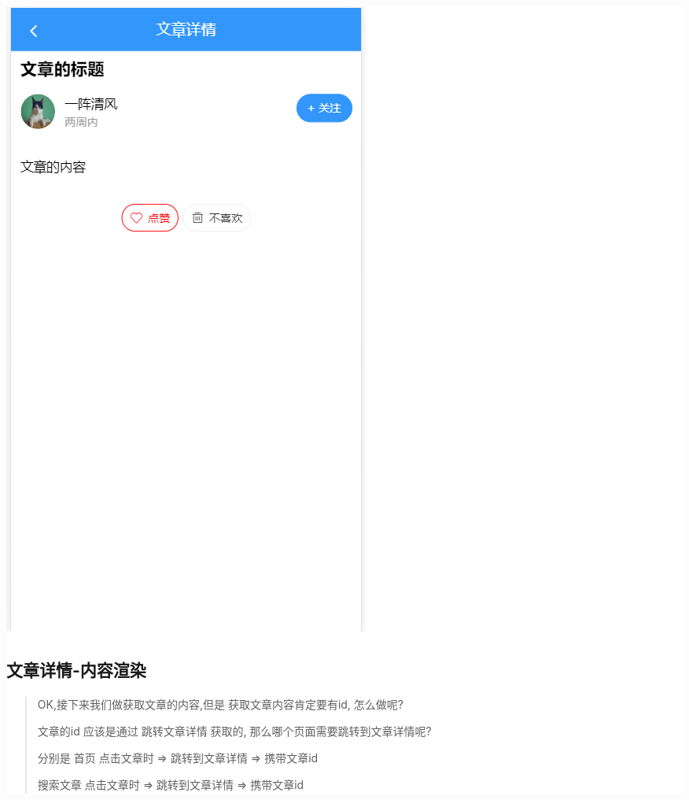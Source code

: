 ![image-20200114212859569](assets/image-20200114212859569.png)

## 文章详情-内容渲染

>OK,接下来我们做获取文章的内容,但是 获取文章内容肯定要有id, 怎么做呢?
>
>文章的id 应该是通过 跳转文章详情 获取的, 那么哪个页面需要跳转到文章详情呢?
>
>分别是 首页  点击文章时 => 跳转到文章详情  => 携带文章id
>
>搜索文章      点击文章时  => 跳转到文章详情  => 携带文章id
